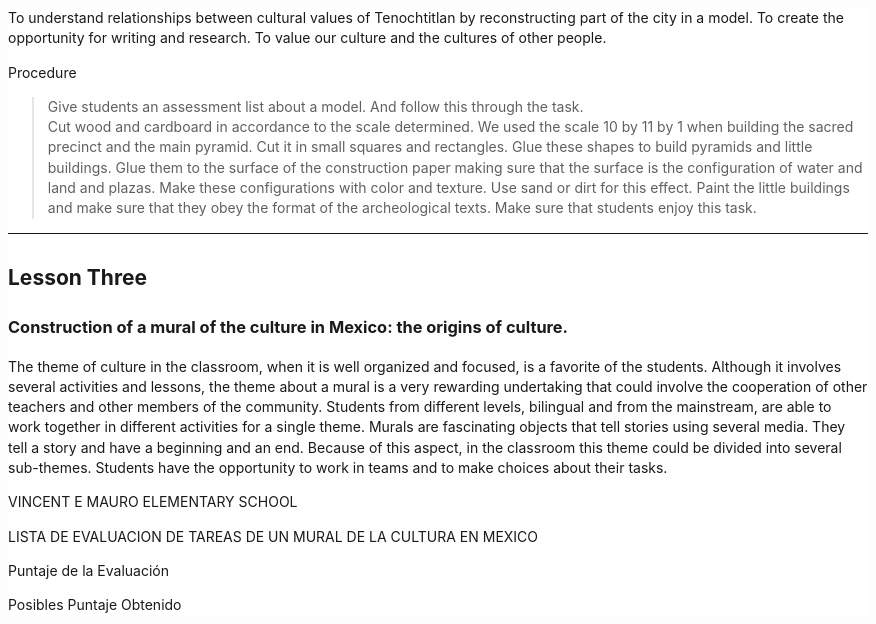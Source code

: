 
To understand relationships between cultural values of Tenochtitlan by reconstructing part of the city in a model. To create the opportunity for writing and research. To value our culture and the cultures of other people.





Procedure
<blockquote>
  <dl>
   <dt>
    Give students an assessment list about a model. And follow this through the task.
    <dt>
     Cut wood and cardboard in accordance to the scale determined. We used the scale 10 by 11 by 1 when building the sacred precinct and the main pyramid. Cut it in small squares and rectangles. Glue these shapes to build pyramids and little buildings. Glue them to the surface of the construction paper making sure that the surface is the configuration of water and land and plazas. Make these configurations with color and texture. Use sand or dirt for this effect. Paint the little buildings and make sure that they obey the format of the archeological texts. Make sure that students enjoy this task.
    </dt>
   </dt>
  </dl>
 </blockquote>
 <b>
 </b>
 <hr/>
 <h2>
  Lesson Three
 </h2>
 <h3>
  Construction of a mural of the culture in Mexico: the origins of culture.
 </h3>
 The theme of culture in the classroom, when it is well organized and focused, is a favorite of the students. Although it involves several activities and lessons, the theme about a mural is a very rewarding undertaking that could involve the cooperation of other teachers and other members of the community. Students from different levels, bilingual and from the mainstream, are able to work together in different activities for a single theme. Murals are fascinating objects that tell stories using several media. They tell a story and have a beginning and an end. Because of this aspect, in the classroom this theme could be divided into several sub-themes. Students have the opportunity to work in teams and to make choices about their tasks.
 <p>
  VINCENT E MAURO ELEMENTARY SCHOOL
 </p>
 <p>
  LISTA DE EVALUACION DE TAREAS DE UN MURAL DE LA CULTURA EN MEXICO
 </p>
 <p>
  <span class="indent">
  </span>
  <span class="indent">
  </span>
  <span class="indent">
  </span>
  Puntaje de la Evaluación
 </p>
 <p>
  <span class="indent">
  </span>
  <span class="indent">
  </span>
  <span class="indent">
  </span>
  Posibles       Puntaje Obtenido
 </p>